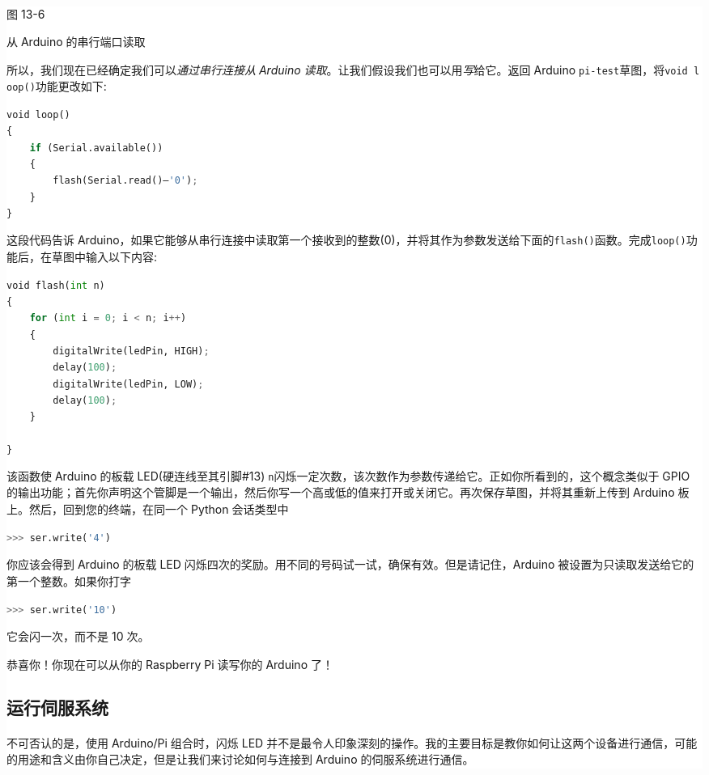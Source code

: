 图 13-6

从 Arduino 的串行端口读取

所以，我们现在已经确定我们可以*通过串行连接从 Arduino 读取*。让我们假设我们也可以用*写*给它。返回 Arduino `pi-test`草图，将`void loop()`功能更改如下:

```py
void loop()
{
    if (Serial.available())
    {
        flash(Serial.read()—'0');
    }
}

```

这段代码告诉 Arduino，如果它能够从串行连接中读取第一个接收到的整数(0)，并将其作为参数发送给下面的`flash()`函数。完成`loop()`功能后，在草图中输入以下内容:

```py
void flash(int n)
{
    for (int i = 0; i < n; i++)
    {
        digitalWrite(ledPin, HIGH);
        delay(100);
        digitalWrite(ledPin, LOW);
        delay(100);
    }

}

```

该函数使 Arduino 的板载 LED(硬连线至其引脚#13) `n`闪烁一定次数，该次数作为参数传递给它。正如你所看到的，这个概念类似于 GPIO 的输出功能；首先你声明这个管脚是一个输出，然后你写一个高或低的值来打开或关闭它。再次保存草图，并将其重新上传到 Arduino 板上。然后，回到您的终端，在同一个 Python 会话类型中

```py
>>> ser.write('4')

```

你应该会得到 Arduino 的板载 LED 闪烁四次的奖励。用不同的号码试一试，确保有效。但是请记住，Arduino 被设置为只读取发送给它的第一个整数。如果你打字

```py
>>> ser.write('10')

```

它会闪一次，而不是 10 次。

恭喜你！你现在可以从你的 Raspberry Pi 读写你的 Arduino 了！

## 运行伺服系统

不可否认的是，使用 Arduino/Pi 组合时，闪烁 LED 并不是最令人印象深刻的操作。我的主要目标是教你如何让这两个设备进行通信，可能的用途和含义由你自己决定，但是让我们来讨论如何与连接到 Arduino 的伺服系统进行通信。
